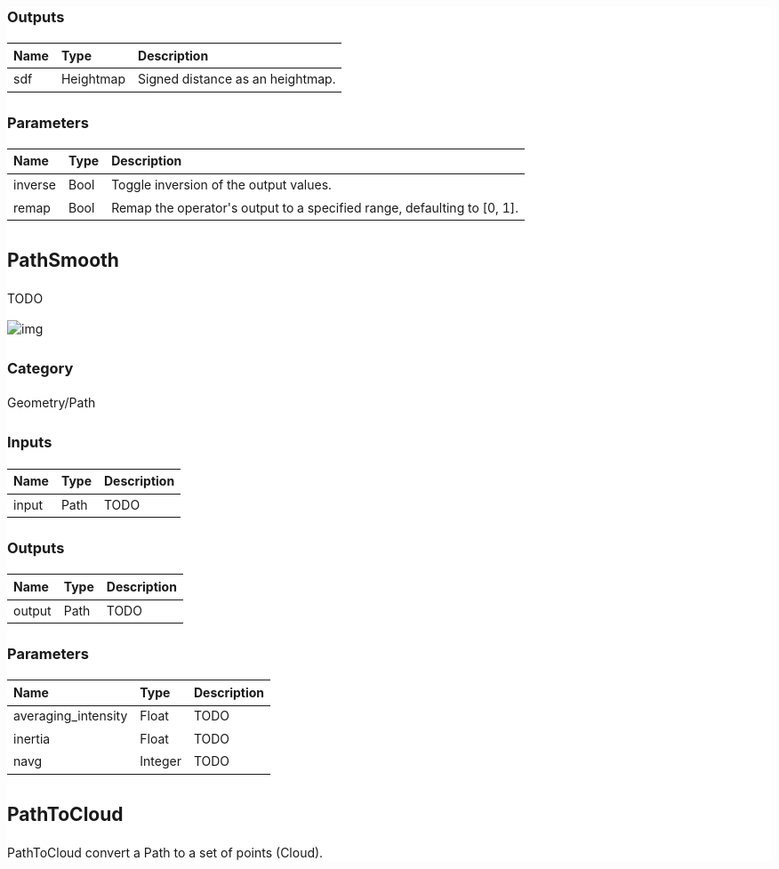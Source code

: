 ### Outputs

|Name|Type|Description|
| :--- | :--- | :--- |
|sdf|Heightmap|Signed distance as an heightmap.|

### Parameters

|Name|Type|Description|
| :--- | :--- | :--- |
|inverse|Bool|Toggle inversion of the output values.|
|remap|Bool|Remap the operator's output to a specified range, defaulting to [0, 1].|

## PathSmooth


TODO

![img](../images/nodes/PathSmooth.png)
### Category


Geometry/Path
### Inputs

|Name|Type|Description|
| :--- | :--- | :--- |
|input|Path|TODO|

### Outputs

|Name|Type|Description|
| :--- | :--- | :--- |
|output|Path|TODO|

### Parameters

|Name|Type|Description|
| :--- | :--- | :--- |
|averaging_intensity|Float|TODO|
|inertia|Float|TODO|
|navg|Integer|TODO|

## PathToCloud


PathToCloud convert a Path to a set of points (Cloud).
